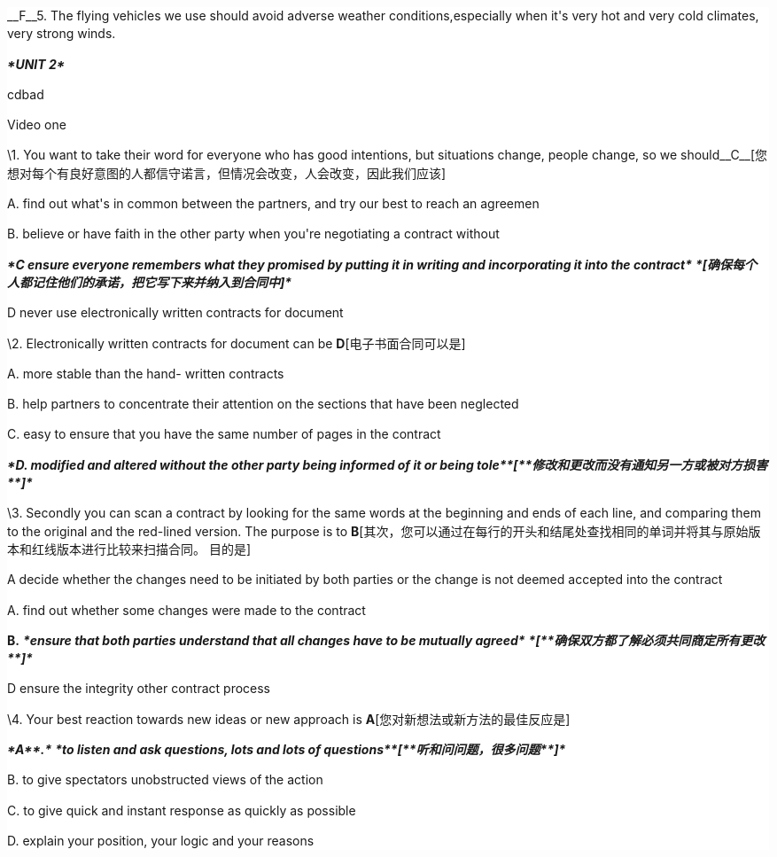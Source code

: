 __F__5. The flying vehicles we use should avoid adverse weather conditions,especially when it's very hot and very cold climates, very strong winds.

 

***\*UNIT  2\****

cdbad

Video one

\1. You want to take their word for everyone who has good intentions, but situations change, people change, so we should__C__[您想对每个有良好意图的人都信守诺言，但情况会改变，人会改变，因此我们应该]

A. find out what's in common between the partners, and try our best to reach an agreemen 

B. believe or have faith in the other party when you're negotiating a contract without 

***\*C ensure everyone remembers what they promised by putting it in writing and incorporating it into the contract\**** ***\*[确保每个人都记住他们的承诺，把它写下来并纳入到合同中]\****

D never use electronically written contracts for document

 

\2. Electronically written contracts for document can be __D__[电子书面合同可以是]

A. more stable than the hand- written contracts 

B. help partners to concentrate their attention on the sections that have been neglected 

C. easy to ensure that you have the same number of pages in the contract

 ***\*D. modified and altered without the other party being informed of it or being tole\*******\*[\*******\*修改和更改而没有通知另一方或被对方损害\*******\*]\****

 

\3. Secondly you can scan a contract by looking for the same words at the beginning and ends of each line, and comparing them to the original and the red-lined version. The purpose is to __B__[其次，您可以通过在每行的开头和结尾处查找相同的单词并将其与原始版本和红线版本进行比较来扫描合同。 目的是]

A decide whether the changes need to be initiated by both parties or the change is not deemed accepted into the contract 

A. find out whether some changes were made to the contract 

**B.** ***\*ensure that both parties understand that all changes have to be mutually agreed\**** ***\*[\*******\*确保双方都了解必须共同商定所有更改\*******\*]\****

D ensure the integrity other contract process

 

\4. Your best reaction towards new ideas or new approach is __A__[您对新想法或新方法的最佳反应是]

***\*A\*******\*.\**** ***\*to listen and ask questions, lots and lots of questions\*******\*[\*******\*听和问问题，很多问题\*******\*]\**** 

B. to give spectators unobstructed views of the action 

C. to give quick and instant response as quickly as possible 

D. explain your position, your logic and your reasons
